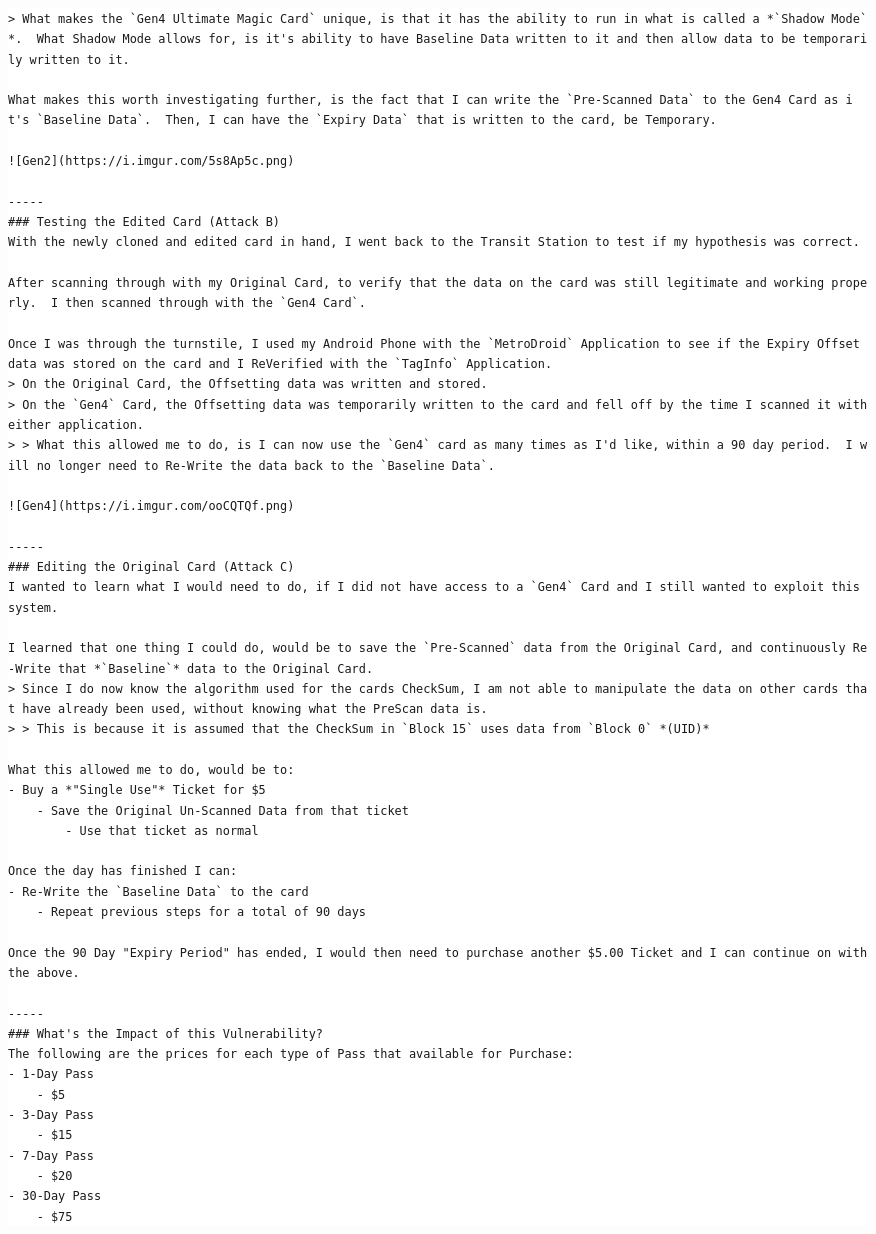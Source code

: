 ```
> What makes the `Gen4 Ultimate Magic Card` unique, is that it has the ability to run in what is called a *`Shadow Mode`*.  What Shadow Mode allows for, is it's ability to have Baseline Data written to it and then allow data to be temporarily written to it.

What makes this worth investigating further, is the fact that I can write the `Pre-Scanned Data` to the Gen4 Card as it's `Baseline Data`.  Then, I can have the `Expiry Data` that is written to the card, be Temporary.

![Gen2](https://i.imgur.com/5s8Ap5c.png)

-----
### Testing the Edited Card (Attack B)
With the newly cloned and edited card in hand, I went back to the Transit Station to test if my hypothesis was correct.

After scanning through with my Original Card, to verify that the data on the card was still legitimate and working properly.  I then scanned through with the `Gen4 Card`. 

Once I was through the turnstile, I used my Android Phone with the `MetroDroid` Application to see if the Expiry Offset data was stored on the card and I ReVerified with the `TagInfo` Application.
> On the Original Card, the Offsetting data was written and stored.
> On the `Gen4` Card, the Offsetting data was temporarily written to the card and fell off by the time I scanned it with either application.
> > What this allowed me to do, is I can now use the `Gen4` card as many times as I'd like, within a 90 day period.  I will no longer need to Re-Write the data back to the `Baseline Data`.

![Gen4](https://i.imgur.com/ooCQTQf.png)

-----
### Editing the Original Card (Attack C)
I wanted to learn what I would need to do, if I did not have access to a `Gen4` Card and I still wanted to exploit this system.

I learned that one thing I could do, would be to save the `Pre-Scanned` data from the Original Card, and continuously Re-Write that *`Baseline`* data to the Original Card.
> Since I do now know the algorithm used for the cards CheckSum, I am not able to manipulate the data on other cards that have already been used, without knowing what the PreScan data is.
> > This is because it is assumed that the CheckSum in `Block 15` uses data from `Block 0` *(UID)*

What this allowed me to do, would be to:
- Buy a *"Single Use"* Ticket for $5
	- Save the Original Un-Scanned Data from that ticket
		- Use that ticket as normal

Once the day has finished I can:
- Re-Write the `Baseline Data` to the card
	- Repeat previous steps for a total of 90 days

Once the 90 Day "Expiry Period" has ended, I would then need to purchase another $5.00 Ticket and I can continue on with the above.

-----
### What's the Impact of this Vulnerability?
The following are the prices for each type of Pass that available for Purchase:
- 1-Day Pass
	- $5
- 3-Day Pass
	- $15
- 7-Day Pass
	- $20
- 30-Day Pass
	- $75

```